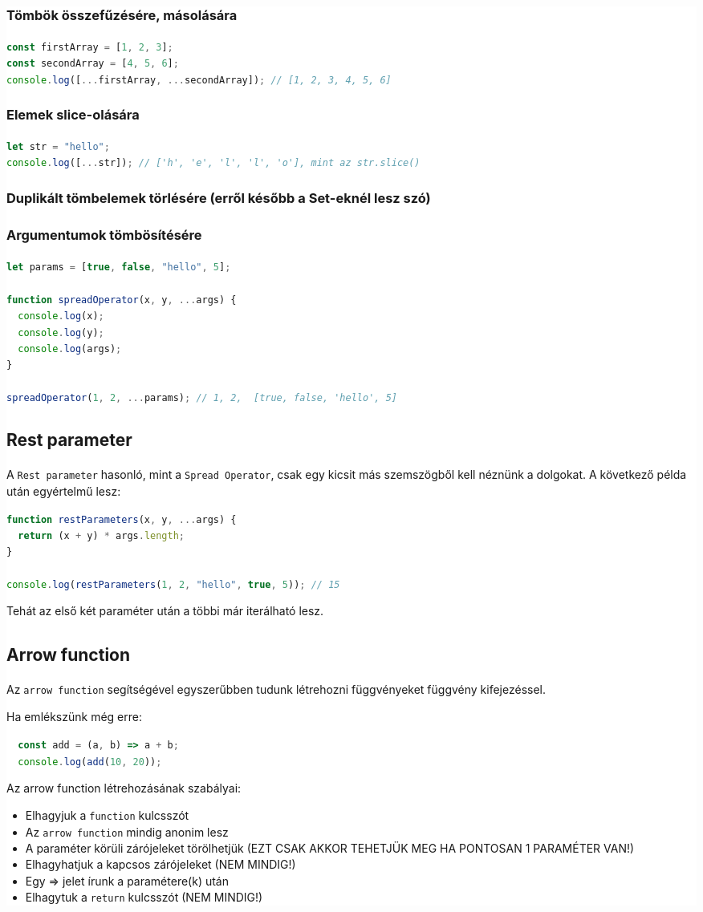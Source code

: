### Tömbök összefűzésére, másolására

```javascript
const firstArray = [1, 2, 3];
const secondArray = [4, 5, 6];
console.log([...firstArray, ...secondArray]); // [1, 2, 3, 4, 5, 6]
```

### Elemek slice-olására

```javascript
let str = "hello";
console.log([...str]); // ['h', 'e', 'l', 'l', 'o'], mint az str.slice()
```

###  Duplikált tömbelemek törlésére (erről később a Set-eknél lesz szó)

### Argumentumok tömbösítésére

```javascript
let params = [true, false, "hello", 5];

function spreadOperator(x, y, ...args) {
  console.log(x);
  console.log(y);
  console.log(args);
}

spreadOperator(1, 2, ...params); // 1, 2,  [true, false, 'hello', 5]
```

## Rest parameter

A `Rest parameter` hasonló, mint a `Spread Operator`, csak egy kicsit más szemszögből kell néznünk a dolgokat.
A következő példa után egyértelmű lesz:

```javascript
function restParameters(x, y, ...args) {
  return (x + y) * args.length;
}

console.log(restParameters(1, 2, "hello", true, 5)); // 15
```

Tehát az első két paraméter után a többi már iterálható lesz.

## Arrow function
Az  `arrow function` segítségével egyszerűbben tudunk létrehozni függvényeket függvény kifejezéssel.

Ha emlékszünk még erre:
```javascript
  const add = (a, b) => a + b;
  console.log(add(10, 20));
```
Az arrow function létrehozásának szabályai: 
* Elhagyjuk a `function` kulcsszót
* Az `arrow function` mindig anonim lesz
* A paraméter körüli zárójeleket törölhetjük (EZT CSAK AKKOR TEHETJÜK MEG HA PONTOSAN 1 PARAMÉTER VAN!)
* Elhagyhatjuk a kapcsos zárójeleket (NEM MINDIG!)
* Egy => jelet írunk a paramétere(k) után
* Elhagytuk a `return` kulcsszót (NEM MINDIG!)
